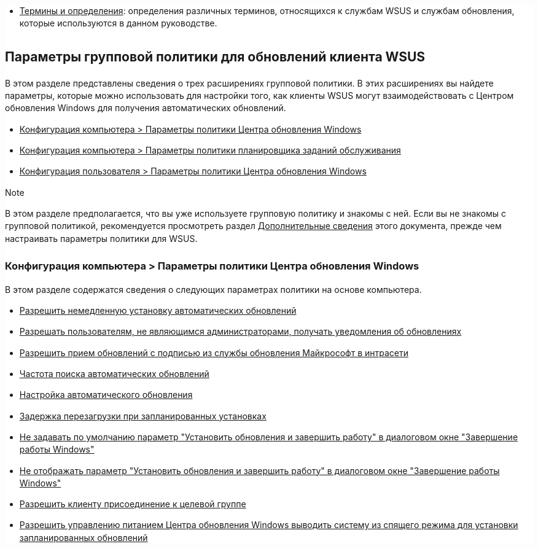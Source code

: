 -   [Термины и определения](#terms-and-definitions): определения различных терминов, относящихся к службам WSUS и службам обновления, которые используются в данном руководстве.

## <a name="group-policy-settings-for-wsus-client-updates"></a>Параметры групповой политики для обновлений клиента WSUS
В этом разделе представлены сведения о трех расширениях групповой политики. В этих расширениях вы найдете параметры, которые можно использовать для настройки того, как клиенты WSUS могут взаимодействовать с Центром обновления Windows для получения автоматических обновлений.

-   [Конфигурация компьютера &gt; Параметры политики Центра обновления Windows](#computer-configuration--windows-update-policy-settings)

-   [Конфигурация компьютера &gt; Параметры политики планировщика заданий обслуживания](#computer-configuration--maintenance-scheduler-policy-settings)

-   [Конфигурация пользователя &gt; Параметры политики Центра обновления Windows](#user-configuration--windows-update-policy-settings)

> [!NOTE]
> В этом разделе предполагается, что вы уже используете групповую политику и знакомы с ней. Если вы не знакомы с групповой политикой, рекомендуется просмотреть раздел [Дополнительные сведения](#supplemental-information) этого документа, прежде чем настраивать параметры политики для WSUS.

### <a name="computer-configuration--windows-update-policy-settings"></a>Конфигурация компьютера > Параметры политики Центра обновления Windows
В этом разделе содержатся сведения о следующих параметрах политики на основе компьютера.

-   [Разрешить немедленную установку автоматических обновлений](#allow-automatic-updates-immediate-installation)

-   [Разрешать пользователям, не являющимся администраторами, получать уведомления об обновлениях](#allow-non-administrators-to-receive-update-notifications)

-   [Разрешить прием обновлений с подписью из службы обновления Майкрософт в интрасети](#allow-signed-updates-from-an-intranet-microsoft-update-service-location)

-   [Частота поиска автоматических обновлений](#automatic-updates-detection-frequency)

-   [Настройка автоматического обновления](#configure-automatic-updates)

-   [Задержка перезагрузки при запланированных установках](#delay-restart-for-scheduled-installations)

-   [Не задавать по умолчанию параметр "Установить обновления и завершить работу" в диалоговом окне "Завершение работы Windows"](#do-not-adjust-default-option-to-install-updates-and-shut-down-in-shut-down-windows-dialog)

-   [Не отображать параметр "Установить обновления и завершить работу" в диалоговом окне "Завершение работы Windows"](#do-not-display-install-updates-and-shut-down-option-in-shut-down-windows-dialog)

-   [Разрешить клиенту присоединение к целевой группе](#enable-client-side-targeting)

-   [Разрешить управлению питанием Центра обновления Windows выводить систему из спящего режима для установки запланированных обновлений](#enabling-windows-update-power-management-to-automatically-wake-up-the-computer-to-install-scheduled-updates)
